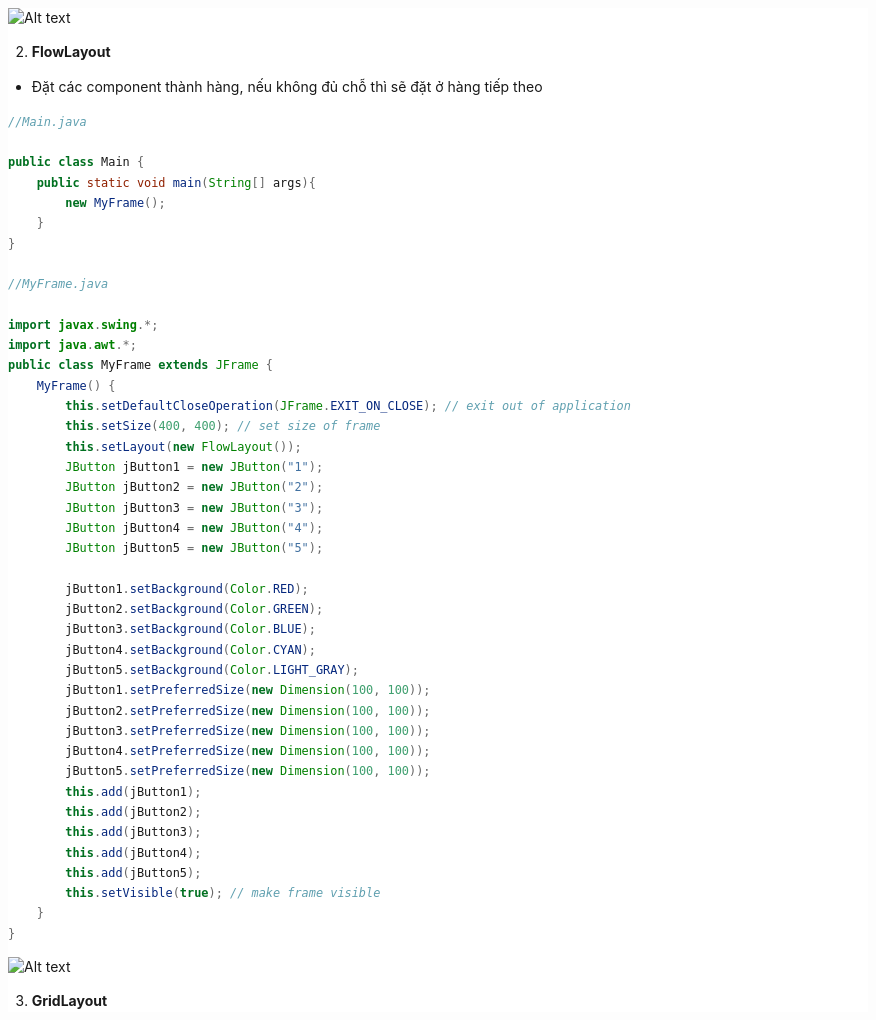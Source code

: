 ![Alt text](https://github.com/sybui2004/JAVA---PROPTIT/blob/main/BU%E1%BB%94I%2011%20C%C3%81C%20NGUY%C3%8AN%20T%E1%BA%AEC%20THI%E1%BA%BET%20K%E1%BA%BE%2C%20M%C3%94%20H%C3%8CNH%20THI%E1%BA%BET%20K%E1%BA%BE/B12-11.png)

2. **FlowLayout**

- Đặt các component thành hàng, nếu không đủ chỗ thì sẽ đặt ở hàng tiếp theo

```java
//Main.java

public class Main {
    public static void main(String[] args){
        new MyFrame();
    }
}

//MyFrame.java

import javax.swing.*;
import java.awt.*;
public class MyFrame extends JFrame {
    MyFrame() {
        this.setDefaultCloseOperation(JFrame.EXIT_ON_CLOSE); // exit out of application
        this.setSize(400, 400); // set size of frame
        this.setLayout(new FlowLayout());
        JButton jButton1 = new JButton("1");
        JButton jButton2 = new JButton("2");
        JButton jButton3 = new JButton("3");
        JButton jButton4 = new JButton("4");
        JButton jButton5 = new JButton("5");

        jButton1.setBackground(Color.RED);
        jButton2.setBackground(Color.GREEN);
        jButton3.setBackground(Color.BLUE);
        jButton4.setBackground(Color.CYAN);
        jButton5.setBackground(Color.LIGHT_GRAY);
        jButton1.setPreferredSize(new Dimension(100, 100));
        jButton2.setPreferredSize(new Dimension(100, 100));
        jButton3.setPreferredSize(new Dimension(100, 100));
        jButton4.setPreferredSize(new Dimension(100, 100));
        jButton5.setPreferredSize(new Dimension(100, 100));
        this.add(jButton1);
        this.add(jButton2);
        this.add(jButton3);
        this.add(jButton4);
        this.add(jButton5);
        this.setVisible(true); // make frame visible
    }
}
```

![Alt text](https://github.com/sybui2004/JAVA---PROPTIT/blob/main/BU%E1%BB%94I%2011%20C%C3%81C%20NGUY%C3%8AN%20T%E1%BA%AEC%20THI%E1%BA%BET%20K%E1%BA%BE%2C%20M%C3%94%20H%C3%8CNH%20THI%E1%BA%BET%20K%E1%BA%BE/B12-12.png)

3. **GridLayout**
